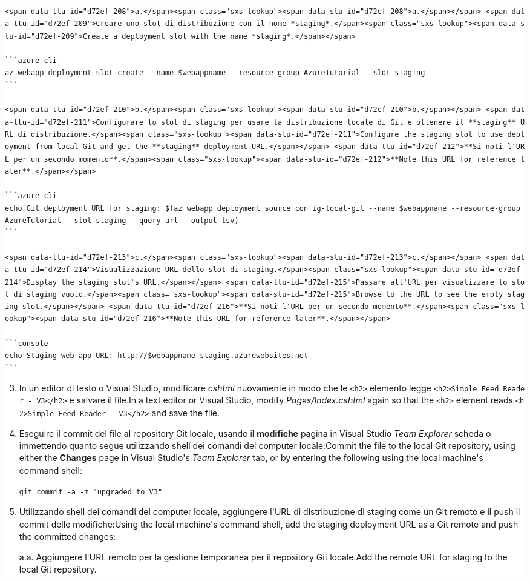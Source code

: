    <span data-ttu-id="d72ef-208">a.</span><span class="sxs-lookup"><span data-stu-id="d72ef-208">a.</span></span> <span data-ttu-id="d72ef-209">Creare uno slot di distribuzione con il nome *staging*.</span><span class="sxs-lookup"><span data-stu-id="d72ef-209">Create a deployment slot with the name *staging*.</span></span>

    ```azure-cli
    az webapp deployment slot create --name $webappname --resource-group AzureTutorial --slot staging
    ```

    <span data-ttu-id="d72ef-210">b.</span><span class="sxs-lookup"><span data-stu-id="d72ef-210">b.</span></span> <span data-ttu-id="d72ef-211">Configurare lo slot di staging per usare la distribuzione locale di Git e ottenere il **staging** URL di distribuzione.</span><span class="sxs-lookup"><span data-stu-id="d72ef-211">Configure the staging slot to use deployment from local Git and get the **staging** deployment URL.</span></span> <span data-ttu-id="d72ef-212">**Si noti l'URL per un secondo momento**.</span><span class="sxs-lookup"><span data-stu-id="d72ef-212">**Note this URL for reference later**.</span></span>

    ```azure-cli
    echo Git deployment URL for staging: $(az webapp deployment source config-local-git --name $webappname --resource-group AzureTutorial --slot staging --query url --output tsv)
    ```

    <span data-ttu-id="d72ef-213">c.</span><span class="sxs-lookup"><span data-stu-id="d72ef-213">c.</span></span> <span data-ttu-id="d72ef-214">Visualizzazione URL dello slot di staging.</span><span class="sxs-lookup"><span data-stu-id="d72ef-214">Display the staging slot's URL.</span></span> <span data-ttu-id="d72ef-215">Passare all'URL per visualizzare lo slot di staging vuoto.</span><span class="sxs-lookup"><span data-stu-id="d72ef-215">Browse to the URL to see the empty staging slot.</span></span> <span data-ttu-id="d72ef-216">**Si noti l'URL per un secondo momento**.</span><span class="sxs-lookup"><span data-stu-id="d72ef-216">**Note this URL for reference later**.</span></span>

    ```console
    echo Staging web app URL: http://$webappname-staging.azurewebsites.net
    ```

3. <span data-ttu-id="d72ef-217">In un editor di testo o Visual Studio, modificare *cshtml* nuovamente in modo che le `<h2>` elemento legge `<h2>Simple Feed Reader - V3</h2>` e salvare il file.</span><span class="sxs-lookup"><span data-stu-id="d72ef-217">In a text editor or Visual Studio, modify *Pages/Index.cshtml* again so that the `<h2>` element reads `<h2>Simple Feed Reader - V3</h2>` and save the file.</span></span>

4. <span data-ttu-id="d72ef-218">Eseguire il commit del file al repository Git locale, usando il **modifiche** pagina in Visual Studio *Team Explorer* scheda o immettendo quanto segue utilizzando shell dei comandi del computer locale:</span><span class="sxs-lookup"><span data-stu-id="d72ef-218">Commit the file to the local Git repository, using either the **Changes** page in Visual Studio's *Team Explorer* tab, or by entering the following using the local machine's command shell:</span></span>

    ```console
    git commit -a -m "upgraded to V3"
    ```
5. <span data-ttu-id="d72ef-219">Utilizzando shell dei comandi del computer locale, aggiungere l'URL di distribuzione di staging come un Git remoto e il push il commit delle modifiche:</span><span class="sxs-lookup"><span data-stu-id="d72ef-219">Using the local machine's command shell, add the staging deployment URL as a Git remote and push the committed changes:</span></span>

    <span data-ttu-id="d72ef-220">a.</span><span class="sxs-lookup"><span data-stu-id="d72ef-220">a.</span></span> <span data-ttu-id="d72ef-221">Aggiungere l'URL remoto per la gestione temporanea per il repository Git locale.</span><span class="sxs-lookup"><span data-stu-id="d72ef-221">Add the remote URL for staging to the local Git repository.</span></span>
